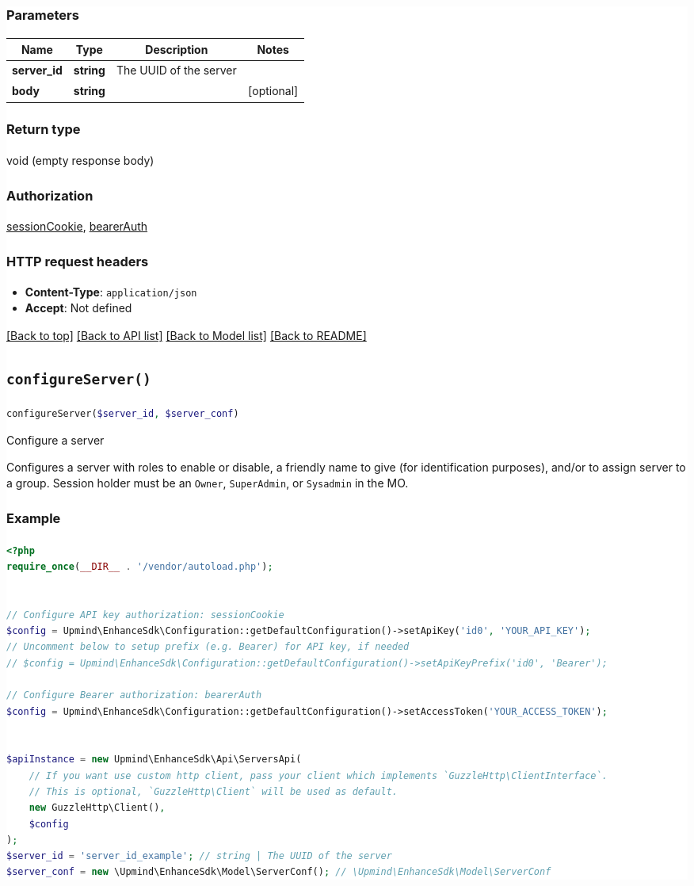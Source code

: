 ### Parameters

| Name | Type | Description  | Notes |
| ------------- | ------------- | ------------- | ------------- |
| **server_id** | **string**| The UUID of the server | |
| **body** | **string**|  | [optional] |

### Return type

void (empty response body)

### Authorization

[sessionCookie](../../README.md#sessionCookie), [bearerAuth](../../README.md#bearerAuth)

### HTTP request headers

- **Content-Type**: `application/json`
- **Accept**: Not defined

[[Back to top]](#) [[Back to API list]](../../README.md#endpoints)
[[Back to Model list]](../../README.md#models)
[[Back to README]](../../README.md)

## `configureServer()`

```php
configureServer($server_id, $server_conf)
```

Configure a server

Configures a server with roles to enable or disable, a friendly name to give (for identification purposes), and/or to assign server to a group. Session holder must be an `Owner`, `SuperAdmin`, or `Sysadmin` in the MO.

### Example

```php
<?php
require_once(__DIR__ . '/vendor/autoload.php');


// Configure API key authorization: sessionCookie
$config = Upmind\EnhanceSdk\Configuration::getDefaultConfiguration()->setApiKey('id0', 'YOUR_API_KEY');
// Uncomment below to setup prefix (e.g. Bearer) for API key, if needed
// $config = Upmind\EnhanceSdk\Configuration::getDefaultConfiguration()->setApiKeyPrefix('id0', 'Bearer');

// Configure Bearer authorization: bearerAuth
$config = Upmind\EnhanceSdk\Configuration::getDefaultConfiguration()->setAccessToken('YOUR_ACCESS_TOKEN');


$apiInstance = new Upmind\EnhanceSdk\Api\ServersApi(
    // If you want use custom http client, pass your client which implements `GuzzleHttp\ClientInterface`.
    // This is optional, `GuzzleHttp\Client` will be used as default.
    new GuzzleHttp\Client(),
    $config
);
$server_id = 'server_id_example'; // string | The UUID of the server
$server_conf = new \Upmind\EnhanceSdk\Model\ServerConf(); // \Upmind\EnhanceSdk\Model\ServerConf

```